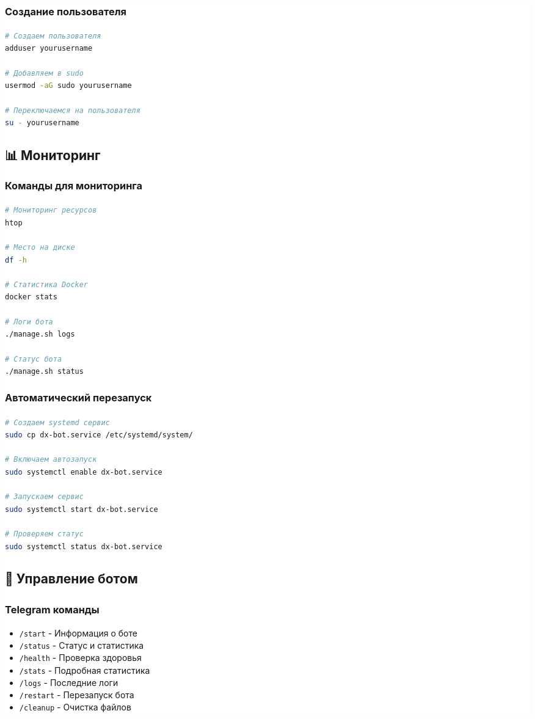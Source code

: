 ### Создание пользователя
```bash
# Создаем пользователя
adduser yourusername

# Добавляем в sudo
usermod -aG sudo yourusername

# Переключаемся на пользователя
su - yourusername
```

## 📊 Мониторинг

### Команды для мониторинга
```bash
# Мониторинг ресурсов
htop

# Место на диске
df -h

# Статистика Docker
docker stats

# Логи бота
./manage.sh logs

# Статус бота
./manage.sh status
```

### Автоматический перезапуск
```bash
# Создаем systemd сервис
sudo cp dx-bot.service /etc/systemd/system/

# Включаем автозапуск
sudo systemctl enable dx-bot.service

# Запускаем сервис
sudo systemctl start dx-bot.service

# Проверяем статус
sudo systemctl status dx-bot.service
```

## 🔧 Управление ботом

### Telegram команды
- `/start` - Информация о боте
- `/status` - Статус и статистика
- `/health` - Проверка здоровья
- `/stats` - Подробная статистика
- `/logs` - Последние логи
- `/restart` - Перезапуск бота
- `/cleanup` - Очистка файлов
